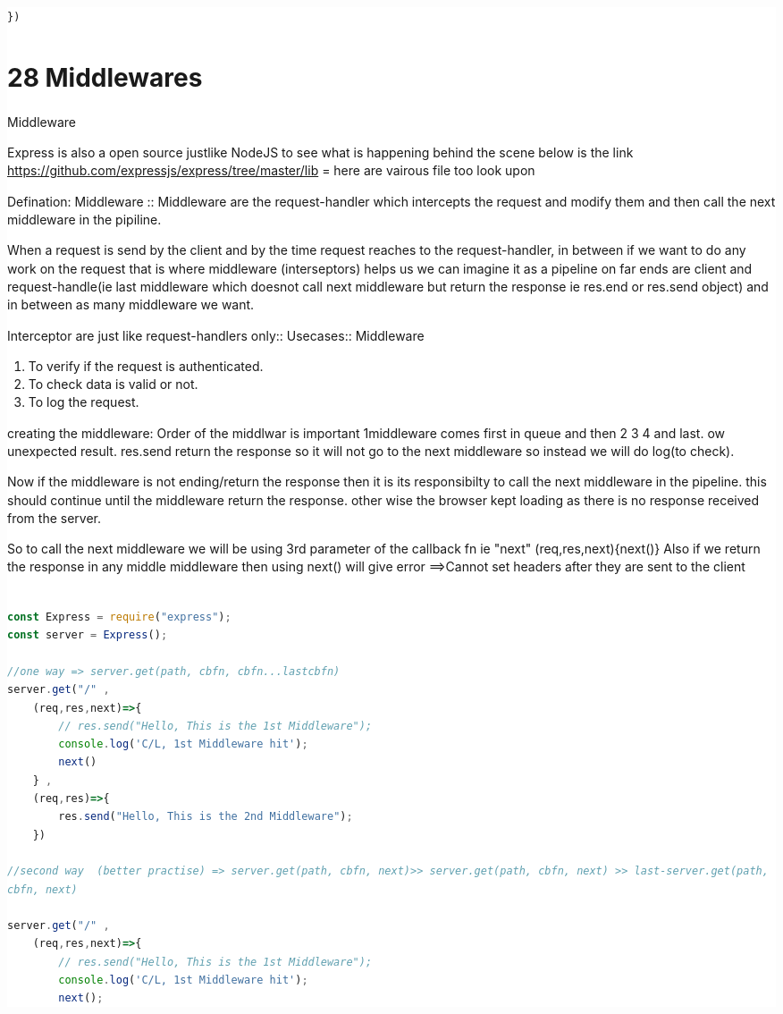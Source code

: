 ```JavaScript
})
```

# 28 Middlewares

Middleware

Express is also a open source justlike NodeJS
to see what is happening behind the scene below is the link
https://github.com/expressjs/express/tree/master/lib = here are vairous file too look upon

Defination:
Middleware :: Middleware are the request-handler which intercepts the request and modify them and then call the next middleware in the pipiline.

When a request is send by the client and by the time request reaches to the request-handler, in between if we want to do any work on the request that is where middleware (interseptors) helps us we can imagine it as a pipeline on far ends are client and request-handle(ie last middleware which doesnot call next middleware but return the response ie res.end or res.send object) and in between as many middleware we want.

Interceptor are just like request-handlers only::
Usecases:: Middleware
1. To verify if the request is authenticated.
2. To check data is valid or not.
3. To log the request.

creating the middleware:
Order of the middlwar is important 1middleware comes first in queue and then 2 3 4 and last. ow unexpected result.
res.send return the response so it will not go to the next middleware so instead we will do log(to check).

Now if the middleware is not ending/return the response then it is its responsibilty to call the next middleware in the pipeline. this should continue until the middleware return the response. other wise the browser kept loading as there is no response received from the server.

So to call the next middleware we will be using 3rd parameter of the callback fn ie "next" (req,res,next){next()}
Also if we return the response in any middle middleware then using next() will give error ==>Cannot set headers after they are sent to the client

```Javascript

const Express = require("express");
const server = Express();

//one way => server.get(path, cbfn, cbfn...lastcbfn)
server.get("/" ,
    (req,res,next)=>{
        // res.send("Hello, This is the 1st Middleware");
        console.log('C/L, 1st Middleware hit');
        next()
    } ,
    (req,res)=>{
        res.send("Hello, This is the 2nd Middleware");
    })

//second way  (better practise) => server.get(path, cbfn, next)>> server.get(path, cbfn, next) >> last-server.get(path, cbfn, next)

server.get("/" ,
    (req,res,next)=>{
        // res.send("Hello, This is the 1st Middleware");
        console.log('C/L, 1st Middleware hit');
        next();
```